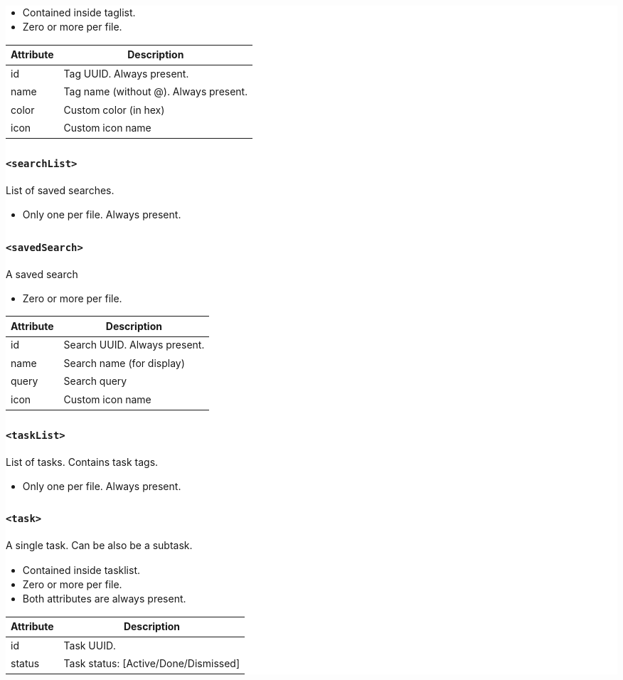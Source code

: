 - Contained inside taglist.
- Zero or more per file.


| Attribute           | Description                                  |
|---------------------|----------------------------------------------|
| id                  | Tag UUID. Always present.                    |
| name                | Tag name (without @). Always present.        |
| color               | Custom color (in hex)                        |
| icon                | Custom icon name                             |



### `<searchList>`

List of saved searches.

- Only one per file. Always present.


### `<savedSearch>`

A saved search

- Zero or more per file.


| Attribute           | Description                                  |
|---------------------|----------------------------------------------|
| id                  | Search UUID. Always present.                 |
| name                | Search name (for display) 					 |
| query               | Search query								 |
| icon                | Custom icon name                             |


### `<taskList>`

List of tasks. Contains task tags.

- Only one per file. Always present.


### `<task>`

A single task. Can be also be a subtask.

- Contained inside tasklist.
- Zero or more per file.
- Both attributes are always present.


| Attribute           | Description                                  |
|---------------------|----------------------------------------------|
| id                  | Task UUID. 								     |
| status              | Task status: [Active/Done/Dismissed]		 |
